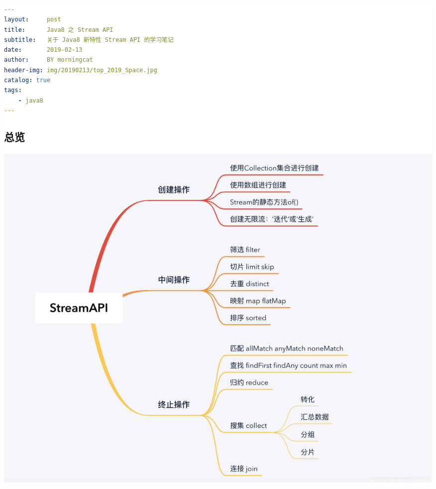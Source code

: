 ```yaml
---
layout:     post
title:      Java8 之 Stream API
subtitle:   关于 Java8 新特性 Stream API 的学习笔记
date:       2019-02-13
author:     BY morningcat
header-img: img/20190213/top_2019_Space.jpg
catalog: true
tags:
    - java8
---
```



## 总览

![Stream_API_思维导图](https://github.com/morningcat2018/morningcat2018.github.io/blob/master/img/20190213/20190213_java8_stream.png)
